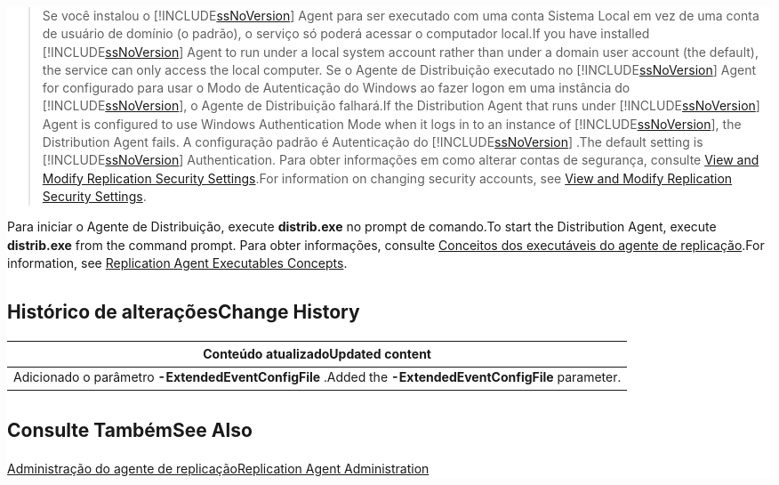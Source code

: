 >  <span data-ttu-id="fa4ac-333">Se você instalou o [!INCLUDE[ssNoVersion](../../../includes/ssnoversion-md.md)] Agent para ser executado com uma conta Sistema Local em vez de uma conta de usuário de domínio (o padrão), o serviço só poderá acessar o computador local.</span><span class="sxs-lookup"><span data-stu-id="fa4ac-333">If you have installed [!INCLUDE[ssNoVersion](../../../includes/ssnoversion-md.md)] Agent to run under a local system account rather than under a domain user account (the default), the service can only access the local computer.</span></span> <span data-ttu-id="fa4ac-334">Se o Agente de Distribuição executado no [!INCLUDE[ssNoVersion](../../../includes/ssnoversion-md.md)] Agent for configurado para usar o Modo de Autenticação do Windows ao fazer logon em uma instância do [!INCLUDE[ssNoVersion](../../../includes/ssnoversion-md.md)], o Agente de Distribuição falhará.</span><span class="sxs-lookup"><span data-stu-id="fa4ac-334">If the Distribution Agent that runs under [!INCLUDE[ssNoVersion](../../../includes/ssnoversion-md.md)] Agent is configured to use Windows Authentication Mode when it logs in to an instance of [!INCLUDE[ssNoVersion](../../../includes/ssnoversion-md.md)], the Distribution Agent fails.</span></span> <span data-ttu-id="fa4ac-335">A configuração padrão é Autenticação do [!INCLUDE[ssNoVersion](../../../includes/ssnoversion-md.md)] .</span><span class="sxs-lookup"><span data-stu-id="fa4ac-335">The default setting is [!INCLUDE[ssNoVersion](../../../includes/ssnoversion-md.md)] Authentication.</span></span> <span data-ttu-id="fa4ac-336">Para obter informações em como alterar contas de segurança, consulte [View and Modify Replication Security Settings](../security/view-and-modify-replication-security-settings.md).</span><span class="sxs-lookup"><span data-stu-id="fa4ac-336">For information on changing security accounts, see [View and Modify Replication Security Settings](../security/view-and-modify-replication-security-settings.md).</span></span>  
  
 <span data-ttu-id="fa4ac-337">Para iniciar o Agente de Distribuição, execute **distrib.exe** no prompt de comando.</span><span class="sxs-lookup"><span data-stu-id="fa4ac-337">To start the Distribution Agent, execute **distrib.exe** from the command prompt.</span></span> <span data-ttu-id="fa4ac-338">Para obter informações, consulte [Conceitos dos executáveis do agente de replicação](../concepts/replication-agent-executables-concepts.md).</span><span class="sxs-lookup"><span data-stu-id="fa4ac-338">For information, see [Replication Agent Executables Concepts](../concepts/replication-agent-executables-concepts.md).</span></span>  
  
## <a name="change-history"></a><span data-ttu-id="fa4ac-339">Histórico de alterações</span><span class="sxs-lookup"><span data-stu-id="fa4ac-339">Change History</span></span>  
  
|<span data-ttu-id="fa4ac-340">Conteúdo atualizado</span><span class="sxs-lookup"><span data-stu-id="fa4ac-340">Updated content</span></span>|  
|---------------------|  
|<span data-ttu-id="fa4ac-341">Adicionado o parâmetro **-ExtendedEventConfigFile** .</span><span class="sxs-lookup"><span data-stu-id="fa4ac-341">Added the **-ExtendedEventConfigFile** parameter.</span></span>|  
  
## <a name="see-also"></a><span data-ttu-id="fa4ac-342">Consulte Também</span><span class="sxs-lookup"><span data-stu-id="fa4ac-342">See Also</span></span>  
 [<span data-ttu-id="fa4ac-343">Administração do agente de replicação</span><span class="sxs-lookup"><span data-stu-id="fa4ac-343">Replication Agent Administration</span></span>](replication-agent-administration.md)  
  
  
